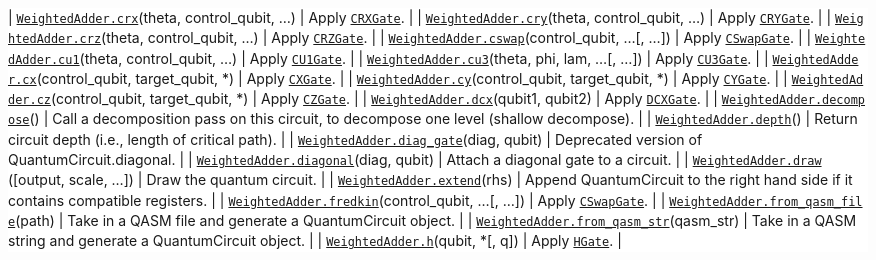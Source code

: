 | [`WeightedAdder.crx`](qiskit.circuit.library.WeightedAdder.crx "qiskit.circuit.library.WeightedAdder.crx")(theta, control\_qubit, …)                                               | Apply [`CRXGate`](qiskit.circuit.library.CRXGate "qiskit.circuit.library.CRXGate").                          |
| [`WeightedAdder.cry`](qiskit.circuit.library.WeightedAdder.cry "qiskit.circuit.library.WeightedAdder.cry")(theta, control\_qubit, …)                                               | Apply [`CRYGate`](qiskit.circuit.library.CRYGate "qiskit.circuit.library.CRYGate").                          |
| [`WeightedAdder.crz`](qiskit.circuit.library.WeightedAdder.crz "qiskit.circuit.library.WeightedAdder.crz")(theta, control\_qubit, …)                                               | Apply [`CRZGate`](qiskit.circuit.library.CRZGate "qiskit.circuit.library.CRZGate").                          |
| [`WeightedAdder.cswap`](qiskit.circuit.library.WeightedAdder.cswap "qiskit.circuit.library.WeightedAdder.cswap")(control\_qubit, …\[, …])                                          | Apply [`CSwapGate`](qiskit.circuit.library.CSwapGate "qiskit.circuit.library.CSwapGate").                    |
| [`WeightedAdder.cu1`](qiskit.circuit.library.WeightedAdder.cu1 "qiskit.circuit.library.WeightedAdder.cu1")(theta, control\_qubit, …)                                               | Apply [`CU1Gate`](qiskit.circuit.library.CU1Gate "qiskit.circuit.library.CU1Gate").                          |
| [`WeightedAdder.cu3`](qiskit.circuit.library.WeightedAdder.cu3 "qiskit.circuit.library.WeightedAdder.cu3")(theta, phi, lam, …\[, …])                                               | Apply [`CU3Gate`](qiskit.circuit.library.CU3Gate "qiskit.circuit.library.CU3Gate").                          |
| [`WeightedAdder.cx`](qiskit.circuit.library.WeightedAdder.cx "qiskit.circuit.library.WeightedAdder.cx")(control\_qubit, target\_qubit, \*)                                         | Apply [`CXGate`](qiskit.circuit.library.CXGate "qiskit.circuit.library.CXGate").                             |
| [`WeightedAdder.cy`](qiskit.circuit.library.WeightedAdder.cy "qiskit.circuit.library.WeightedAdder.cy")(control\_qubit, target\_qubit, \*)                                         | Apply [`CYGate`](qiskit.circuit.library.CYGate "qiskit.circuit.library.CYGate").                             |
| [`WeightedAdder.cz`](qiskit.circuit.library.WeightedAdder.cz "qiskit.circuit.library.WeightedAdder.cz")(control\_qubit, target\_qubit, \*)                                         | Apply [`CZGate`](qiskit.circuit.library.CZGate "qiskit.circuit.library.CZGate").                             |
| [`WeightedAdder.dcx`](qiskit.circuit.library.WeightedAdder.dcx "qiskit.circuit.library.WeightedAdder.dcx")(qubit1, qubit2)                                                         | Apply [`DCXGate`](qiskit.circuit.library.DCXGate "qiskit.circuit.library.DCXGate").                          |
| [`WeightedAdder.decompose`](qiskit.circuit.library.WeightedAdder.decompose "qiskit.circuit.library.WeightedAdder.decompose")()                                                     | Call a decomposition pass on this circuit, to decompose one level (shallow decompose).                       |
| [`WeightedAdder.depth`](qiskit.circuit.library.WeightedAdder.depth "qiskit.circuit.library.WeightedAdder.depth")()                                                                 | Return circuit depth (i.e., length of critical path).                                                        |
| [`WeightedAdder.diag_gate`](qiskit.circuit.library.WeightedAdder.diag_gate "qiskit.circuit.library.WeightedAdder.diag_gate")(diag, qubit)                                          | Deprecated version of QuantumCircuit.diagonal.                                                               |
| [`WeightedAdder.diagonal`](qiskit.circuit.library.WeightedAdder.diagonal "qiskit.circuit.library.WeightedAdder.diagonal")(diag, qubit)                                             | Attach a diagonal gate to a circuit.                                                                         |
| [`WeightedAdder.draw`](qiskit.circuit.library.WeightedAdder.draw "qiskit.circuit.library.WeightedAdder.draw")(\[output, scale, …])                                                 | Draw the quantum circuit.                                                                                    |
| [`WeightedAdder.extend`](qiskit.circuit.library.WeightedAdder.extend "qiskit.circuit.library.WeightedAdder.extend")(rhs)                                                           | Append QuantumCircuit to the right hand side if it contains compatible registers.                            |
| [`WeightedAdder.fredkin`](qiskit.circuit.library.WeightedAdder.fredkin "qiskit.circuit.library.WeightedAdder.fredkin")(control\_qubit, …\[, …])                                    | Apply [`CSwapGate`](qiskit.circuit.library.CSwapGate "qiskit.circuit.library.CSwapGate").                    |
| [`WeightedAdder.from_qasm_file`](qiskit.circuit.library.WeightedAdder.from_qasm_file "qiskit.circuit.library.WeightedAdder.from_qasm_file")(path)                                  | Take in a QASM file and generate a QuantumCircuit object.                                                    |
| [`WeightedAdder.from_qasm_str`](qiskit.circuit.library.WeightedAdder.from_qasm_str "qiskit.circuit.library.WeightedAdder.from_qasm_str")(qasm\_str)                                | Take in a QASM string and generate a QuantumCircuit object.                                                  |
| [`WeightedAdder.h`](qiskit.circuit.library.WeightedAdder.h "qiskit.circuit.library.WeightedAdder.h")(qubit, \*\[, q])                                                              | Apply [`HGate`](qiskit.circuit.library.HGate "qiskit.circuit.library.HGate").                                |
